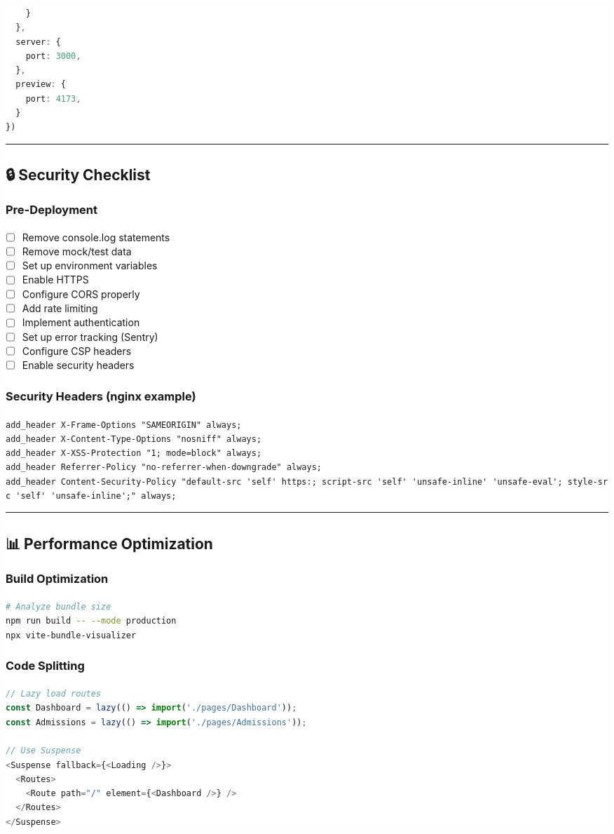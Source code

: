 ```typescript
    }
  },
  server: {
    port: 3000,
  },
  preview: {
    port: 4173,
  }
})
```

---

## 🔒 Security Checklist

### Pre-Deployment
- [ ] Remove console.log statements
- [ ] Remove mock/test data
- [ ] Set up environment variables
- [ ] Enable HTTPS
- [ ] Configure CORS properly
- [ ] Add rate limiting
- [ ] Implement authentication
- [ ] Set up error tracking (Sentry)
- [ ] Configure CSP headers
- [ ] Enable security headers

### Security Headers (nginx example)
```nginx
add_header X-Frame-Options "SAMEORIGIN" always;
add_header X-Content-Type-Options "nosniff" always;
add_header X-XSS-Protection "1; mode=block" always;
add_header Referrer-Policy "no-referrer-when-downgrade" always;
add_header Content-Security-Policy "default-src 'self' https:; script-src 'self' 'unsafe-inline' 'unsafe-eval'; style-src 'self' 'unsafe-inline';" always;
```

---

## 📊 Performance Optimization

### Build Optimization
```bash
# Analyze bundle size
npm run build -- --mode production
npx vite-bundle-visualizer
```

### Code Splitting
```typescript
// Lazy load routes
const Dashboard = lazy(() => import('./pages/Dashboard'));
const Admissions = lazy(() => import('./pages/Admissions'));

// Use Suspense
<Suspense fallback={<Loading />}>
  <Routes>
    <Route path="/" element={<Dashboard />} />
  </Routes>
</Suspense>
```
